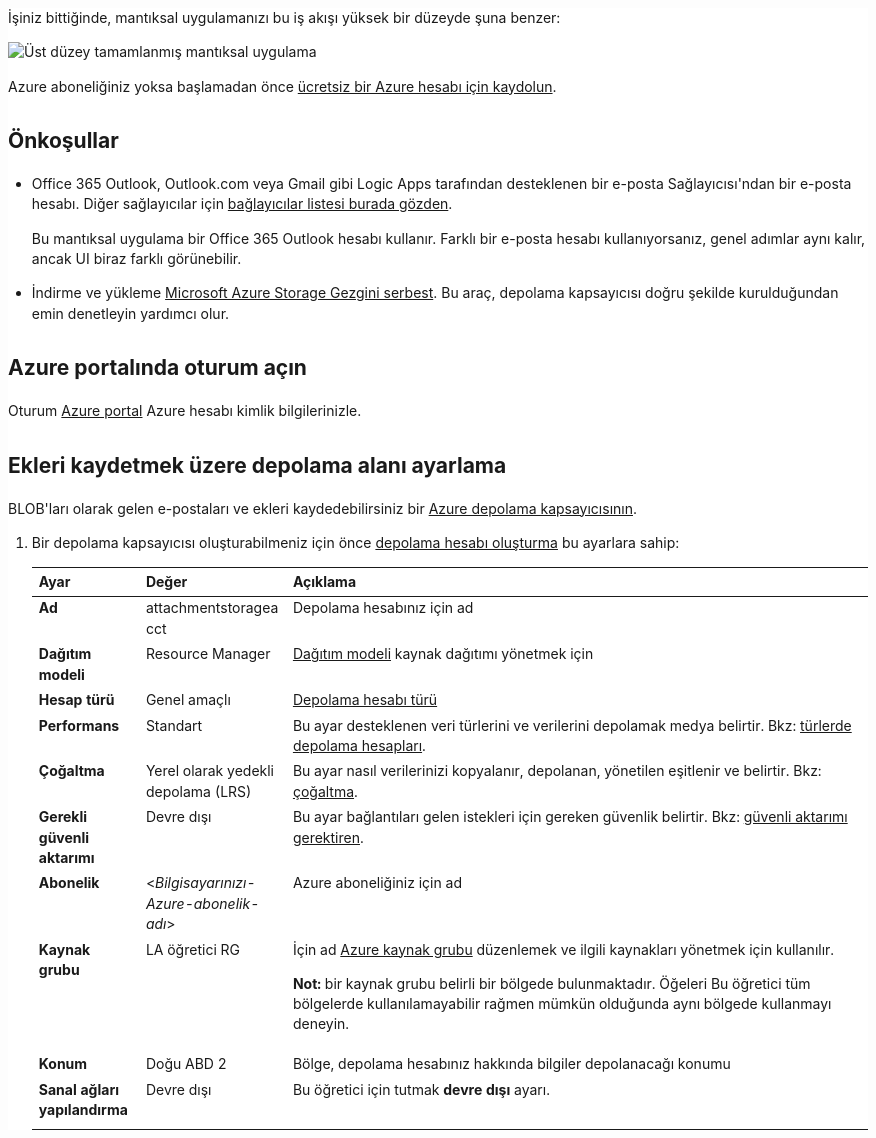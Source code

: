 İşiniz bittiğinde, mantıksal uygulamanızı bu iş akışı yüksek bir düzeyde şuna benzer:

![Üst düzey tamamlanmış mantıksal uygulama](./media/tutorial-process-email-attachments-workflow/overview.png)

Azure aboneliğiniz yoksa başlamadan önce <a href="https://azure.microsoft.com/free/" target="_blank">ücretsiz bir Azure hesabı için kaydolun</a>. 

## <a name="prerequisites"></a>Önkoşullar

* Office 365 Outlook, Outlook.com veya Gmail gibi Logic Apps tarafından desteklenen bir e-posta Sağlayıcısı'ndan bir e-posta hesabı. Diğer sağlayıcılar için [bağlayıcılar listesi burada gözden](https://docs.microsoft.com/connectors/).

  Bu mantıksal uygulama bir Office 365 Outlook hesabı kullanır. 
  Farklı bir e-posta hesabı kullanıyorsanız, genel adımlar aynı kalır, ancak UI biraz farklı görünebilir.

* İndirme ve yükleme <a href="http://storageexplorer.com/" target="_blank">Microsoft Azure Storage Gezgini serbest</a>. Bu araç, depolama kapsayıcısı doğru şekilde kurulduğundan emin denetleyin yardımcı olur.

## <a name="sign-in-to-the-azure-portal"></a>Azure portalında oturum açın

Oturum <a href="https://portal.azure.com" target="_blank">Azure portal</a> Azure hesabı kimlik bilgilerinizle.

## <a name="set-up-storage-to-save-attachments"></a>Ekleri kaydetmek üzere depolama alanı ayarlama

BLOB'ları olarak gelen e-postaları ve ekleri kaydedebilirsiniz bir [Azure depolama kapsayıcısının](../storage/common/storage-introduction.md). 

1. Bir depolama kapsayıcısı oluşturabilmeniz için önce [depolama hesabı oluşturma](../storage/common/storage-create-storage-account.md#create-a-storage-account) bu ayarlara sahip:

   | Ayar | Değer | Açıklama | 
   | ------- | ----- | ----------- | 
   | **Ad** | attachmentstorageacct | Depolama hesabınız için ad | 
   | **Dağıtım modeli** | Resource Manager | [Dağıtım modeli](../azure-resource-manager/resource-manager-deployment-model.md) kaynak dağıtımı yönetmek için | 
   | **Hesap türü** | Genel amaçlı | [Depolama hesabı türü](../storage/common/storage-introduction.md#types-of-storage-accounts) | 
   | **Performans** | Standart | Bu ayar desteklenen veri türlerini ve verilerini depolamak medya belirtir. Bkz: [türlerde depolama hesapları](../storage/common/storage-introduction.md#types-of-storage-accounts). | 
   | **Çoğaltma** | Yerel olarak yedekli depolama (LRS) | Bu ayar nasıl verilerinizi kopyalanır, depolanan, yönetilen eşitlenir ve belirtir. Bkz: [çoğaltma](../storage/common/storage-introduction.md#replication). | 
   | **Gerekli güvenli aktarımı** | Devre dışı | Bu ayar bağlantıları gelen istekleri için gereken güvenlik belirtir. Bkz: [güvenli aktarımı gerektiren](../storage/common/storage-require-secure-transfer.md). | 
   | **Abonelik** | <*Bilgisayarınızı-Azure-abonelik-adı*> | Azure aboneliğiniz için ad | 
   | **Kaynak grubu** | LA öğretici RG | İçin ad [Azure kaynak grubu](../azure-resource-manager/resource-group-overview.md) düzenlemek ve ilgili kaynakları yönetmek için kullanılır. <p>**Not:** bir kaynak grubu belirli bir bölgede bulunmaktadır. Öğeleri Bu öğretici tüm bölgelerde kullanılamayabilir rağmen mümkün olduğunda aynı bölgede kullanmayı deneyin. | 
   | **Konum** | Doğu ABD 2 | Bölge, depolama hesabınız hakkında bilgiler depolanacağı konumu | 
   | **Sanal ağları yapılandırma** | Devre dışı | Bu öğretici için tutmak **devre dışı** ayarı. | 
   |||| 
